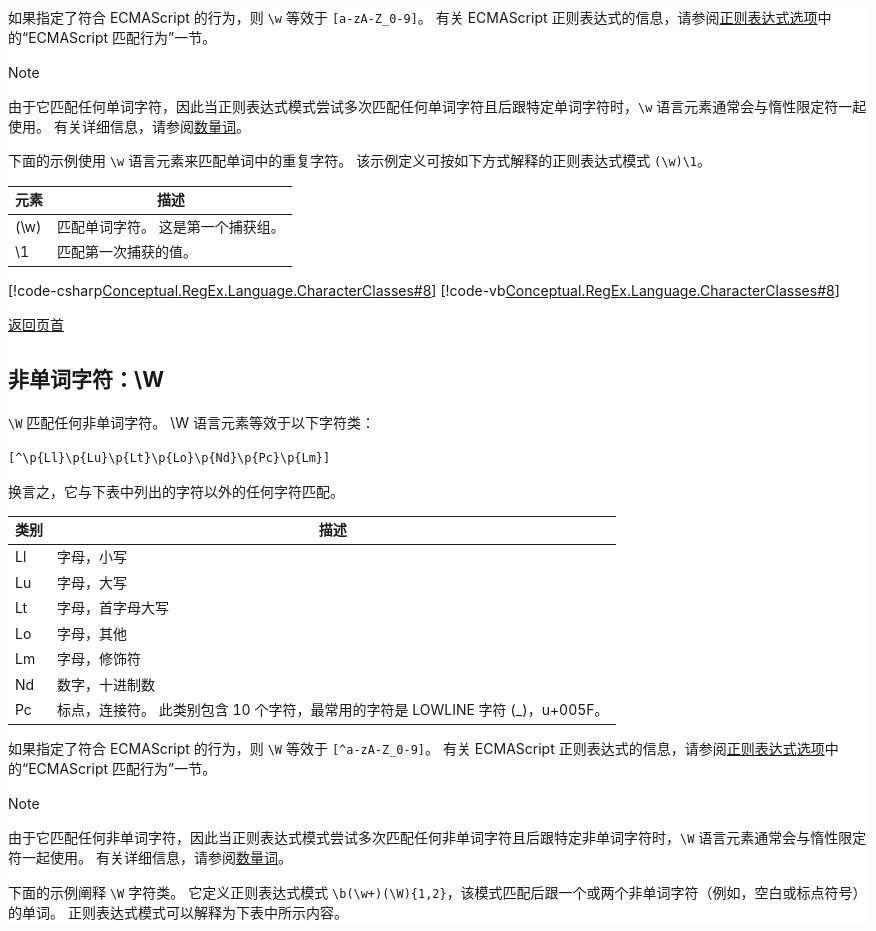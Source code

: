  如果指定了符合 ECMAScript 的行为，则 `\w` 等效于 `[a-zA-Z_0-9]`。  有关 ECMAScript 正则表达式的信息，请参阅[正则表达式选项](../../../docs/standard/base-types/regular-expression-options.md)中的“ECMAScript 匹配行为”一节。  
  
> [!NOTE]
>  由于它匹配任何单词字符，因此当正则表达式模式尝试多次匹配任何单词字符且后跟特定单词字符时，`\w` 语言元素通常会与惰性限定符一起使用。  有关详细信息，请参阅[数量词](../../../docs/standard/base-types/quantifiers-in-regular-expressions.md)。  
  
 下面的示例使用 `\w` 语言元素来匹配单词中的重复字符。  该示例定义可按如下方式解释的正则表达式模式 `(\w)\1`。  
  
|元素|描述|  
|--------|--------|  
|\(\\w\)|匹配单词字符。  这是第一个捕获组。|  
|\\1|匹配第一次捕获的值。|  
  
 [!code-csharp[Conceptual.RegEx.Language.CharacterClasses#8](../../../samples/snippets/csharp/VS_Snippets_CLR/conceptual.regex.language.characterclasses/cs/wordchar1.cs#8)]
 [!code-vb[Conceptual.RegEx.Language.CharacterClasses#8](../../../samples/snippets/visualbasic/VS_Snippets_CLR/conceptual.regex.language.characterclasses/vb/wordchar1.vb#8)]  
  
 [返回页首](#Top)  
  
<a name="NonWordCharacter"></a>   
## 非单词字符：\\W  
 `\W` 匹配任何非单词字符。  \\W 语言元素等效于以下字符类：  
  
```  
[^\p{Ll}\p{Lu}\p{Lt}\p{Lo}\p{Nd}\p{Pc}\p{Lm}]  
```  
  
 换言之，它与下表中列出的字符以外的任何字符匹配。  
  
|类别|描述|  
|--------|--------|  
|Ll|字母，小写|  
|Lu|字母，大写|  
|Lt|字母，首字母大写|  
|Lo|字母，其他|  
|Lm|字母，修饰符|  
|Nd|数字，十进制数|  
|Pc|标点，连接符。  此类别包含 10 个字符，最常用的字符是 LOWLINE 字符 \(\_\)，u\+005F。|  
  
 如果指定了符合 ECMAScript 的行为，则 `\W` 等效于 `[^a-zA-Z_0-9]`。  有关 ECMAScript 正则表达式的信息，请参阅[正则表达式选项](../../../docs/standard/base-types/regular-expression-options.md)中的“ECMAScript 匹配行为”一节。  
  
> [!NOTE]
>  由于它匹配任何非单词字符，因此当正则表达式模式尝试多次匹配任何非单词字符且后跟特定非单词字符时，`\W` 语言元素通常会与惰性限定符一起使用。  有关详细信息，请参阅[数量词](../../../docs/standard/base-types/quantifiers-in-regular-expressions.md)。  
  
 下面的示例阐释 `\W` 字符类。  它定义正则表达式模式 `\b(\w+)(\W){1,2}`，该模式匹配后跟一个或两个非单词字符（例如，空白或标点符号）的单词。  正则表达式模式可以解释为下表中所示内容。  
  